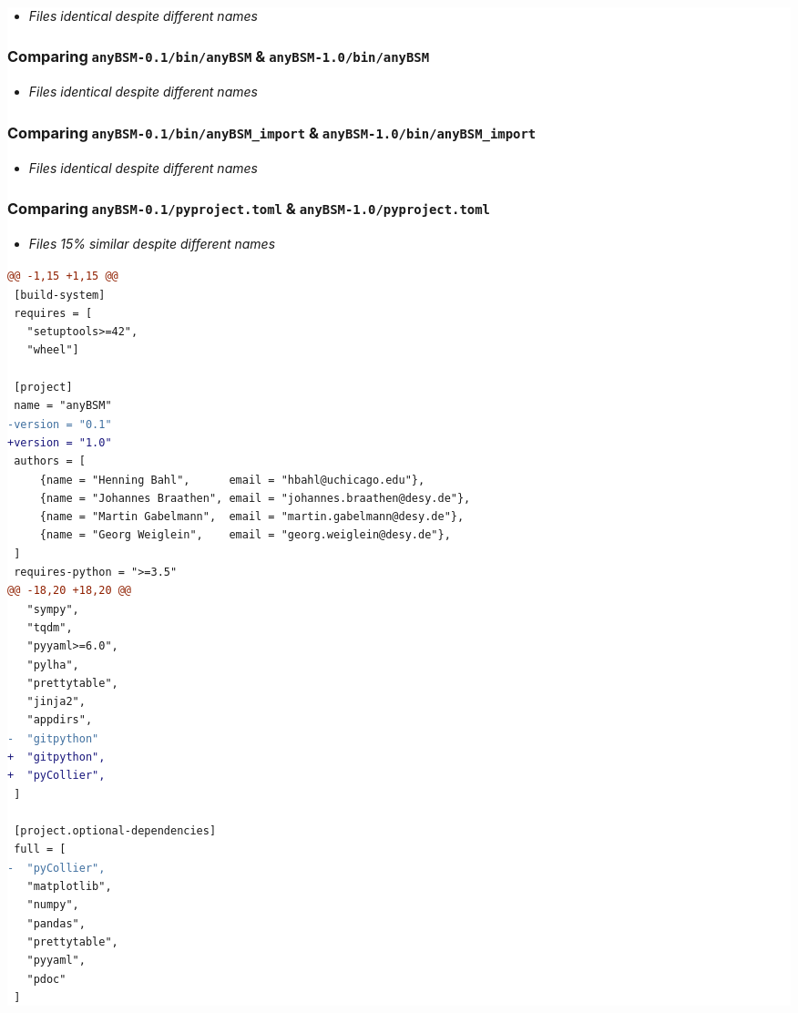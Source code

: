  * *Files identical despite different names*

### Comparing `anyBSM-0.1/bin/anyBSM` & `anyBSM-1.0/bin/anyBSM`

 * *Files identical despite different names*

### Comparing `anyBSM-0.1/bin/anyBSM_import` & `anyBSM-1.0/bin/anyBSM_import`

 * *Files identical despite different names*

### Comparing `anyBSM-0.1/pyproject.toml` & `anyBSM-1.0/pyproject.toml`

 * *Files 15% similar despite different names*

```diff
@@ -1,15 +1,15 @@
 [build-system]
 requires = [
   "setuptools>=42",
   "wheel"]
 
 [project]
 name = "anyBSM"
-version = "0.1"
+version = "1.0"
 authors = [
     {name = "Henning Bahl",      email = "hbahl@uchicago.edu"},
     {name = "Johannes Braathen", email = "johannes.braathen@desy.de"},
     {name = "Martin Gabelmann",  email = "martin.gabelmann@desy.de"},
     {name = "Georg Weiglein",    email = "georg.weiglein@desy.de"},
 ]
 requires-python = ">=3.5"
@@ -18,20 +18,20 @@
   "sympy",
   "tqdm",
   "pyyaml>=6.0",
   "pylha",
   "prettytable",
   "jinja2",
   "appdirs",
-  "gitpython"
+  "gitpython",
+  "pyCollier",
 ]
 
 [project.optional-dependencies]
 full = [
-  "pyCollier",
   "matplotlib",
   "numpy",
   "pandas",
   "prettytable",
   "pyyaml",
   "pdoc"
 ]
```
